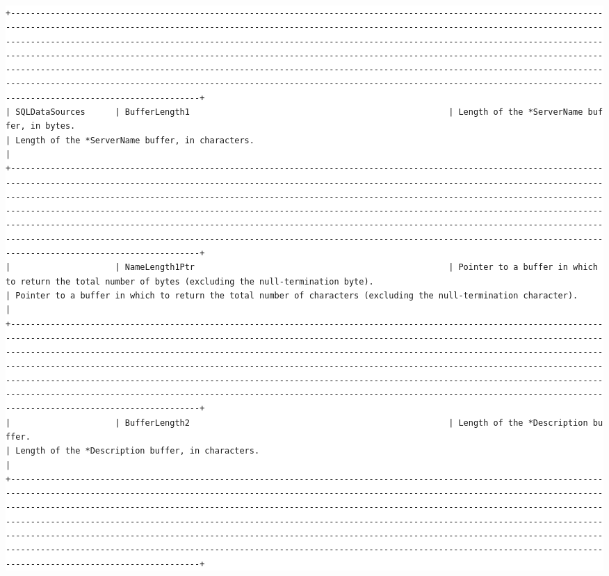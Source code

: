 	+--------------------------------------------------------------------------------------------------------------------------------------------------------------------------------------------------------------------------------------------------------------------------------------------------------------------------------------------------------------------------------------------------------------------------------------------------------------------------------------------------------------------------------------------------------------------------------------------------------------------------------------------------------------------------------------------------------------------------------------------------------------------------------------+
	| SQLDataSources      | BufferLength1                                                    | Length of the *ServerName buffer, in bytes.                                                                                                                                                                                                                                                                                                                                                                                         | Length of the *ServerName buffer, in characters.                                                                                                                                                                                                      | 
	+--------------------------------------------------------------------------------------------------------------------------------------------------------------------------------------------------------------------------------------------------------------------------------------------------------------------------------------------------------------------------------------------------------------------------------------------------------------------------------------------------------------------------------------------------------------------------------------------------------------------------------------------------------------------------------------------------------------------------------------------------------------------------------------+
	|                     | NameLength1Ptr                                                   | Pointer to a buffer in which to return the total number of bytes (excluding the null-termination byte).                                                                                                                                                                                                                                                                                                                             | Pointer to a buffer in which to return the total number of characters (excluding the null-termination character).                                                                                                                                     | 
	+--------------------------------------------------------------------------------------------------------------------------------------------------------------------------------------------------------------------------------------------------------------------------------------------------------------------------------------------------------------------------------------------------------------------------------------------------------------------------------------------------------------------------------------------------------------------------------------------------------------------------------------------------------------------------------------------------------------------------------------------------------------------------------------+
	|                     | BufferLength2                                                    | Length of the *Description buffer.                                                                                                                                                                                                                                                                                                                                                                                                  | Length of the *Description buffer, in characters.                                                                                                                                                                                                     | 
	+--------------------------------------------------------------------------------------------------------------------------------------------------------------------------------------------------------------------------------------------------------------------------------------------------------------------------------------------------------------------------------------------------------------------------------------------------------------------------------------------------------------------------------------------------------------------------------------------------------------------------------------------------------------------------------------------------------------------------------------------------------------------------------------+
